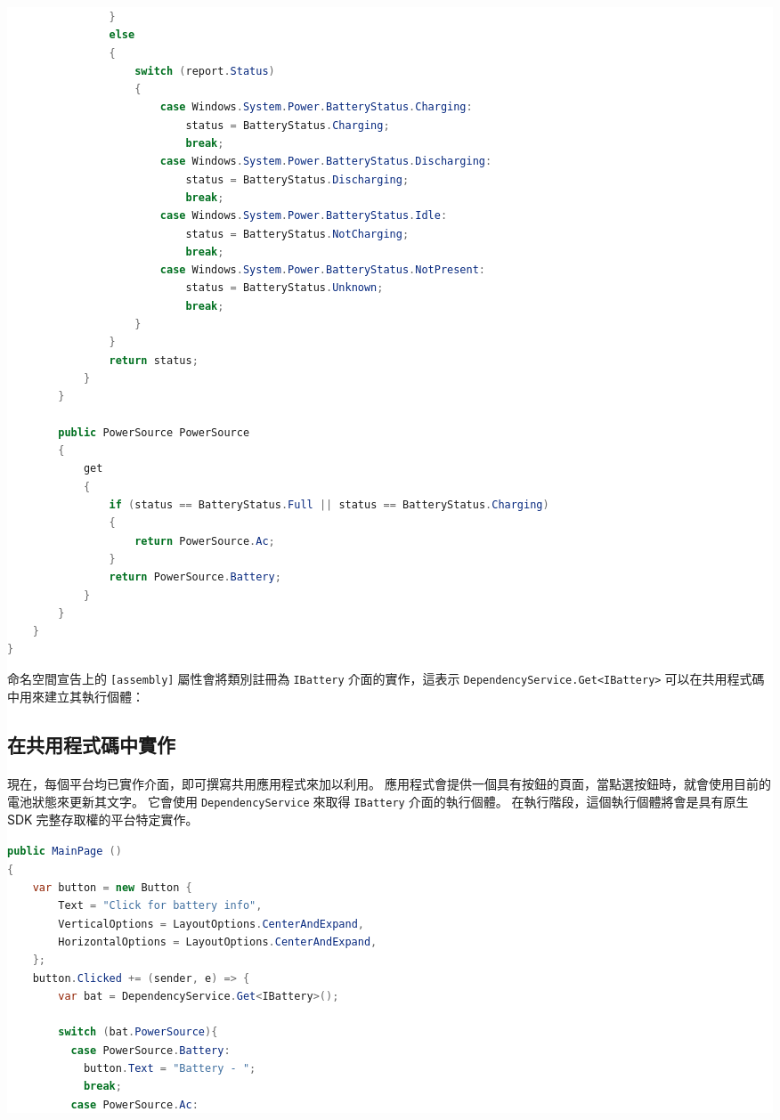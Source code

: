 ```csharp
                }
                else
                {
                    switch (report.Status)
                    {
                        case Windows.System.Power.BatteryStatus.Charging:
                            status = BatteryStatus.Charging;
                            break;
                        case Windows.System.Power.BatteryStatus.Discharging:
                            status = BatteryStatus.Discharging;
                            break;
                        case Windows.System.Power.BatteryStatus.Idle:
                            status = BatteryStatus.NotCharging;
                            break;
                        case Windows.System.Power.BatteryStatus.NotPresent:
                            status = BatteryStatus.Unknown;
                            break;
                    }
                }
                return status;
            }
        }

        public PowerSource PowerSource
        {
            get
            {
                if (status == BatteryStatus.Full || status == BatteryStatus.Charging)
                {
                    return PowerSource.Ac;
                }
                return PowerSource.Battery;
            }
        }
    }
}
```

命名空間宣告上的 `[assembly]` 屬性會將類別註冊為 `IBattery` 介面的實作，這表示 `DependencyService.Get<IBattery>` 可以在共用程式碼中用來建立其執行個體：

<a name="Implementing_in_Shared_Code" />

## <a name="implementing-in-shared-code"></a>在共用程式碼中實作

現在，每個平台均已實作介面，即可撰寫共用應用程式來加以利用。 應用程式會提供一個具有按鈕的頁面，當點選按鈕時，就會使用目前的電池狀態來更新其文字。 它會使用 `DependencyService` 來取得 `IBattery` 介面的執行個體。 在執行階段，這個執行個體將會是具有原生 SDK 完整存取權的平台特定實作。

```csharp
public MainPage ()
{
    var button = new Button {
        Text = "Click for battery info",
        VerticalOptions = LayoutOptions.CenterAndExpand,
        HorizontalOptions = LayoutOptions.CenterAndExpand,
    };
    button.Clicked += (sender, e) => {
        var bat = DependencyService.Get<IBattery>();

        switch (bat.PowerSource){
          case PowerSource.Battery:
            button.Text = "Battery - ";
            break;
          case PowerSource.Ac:
```